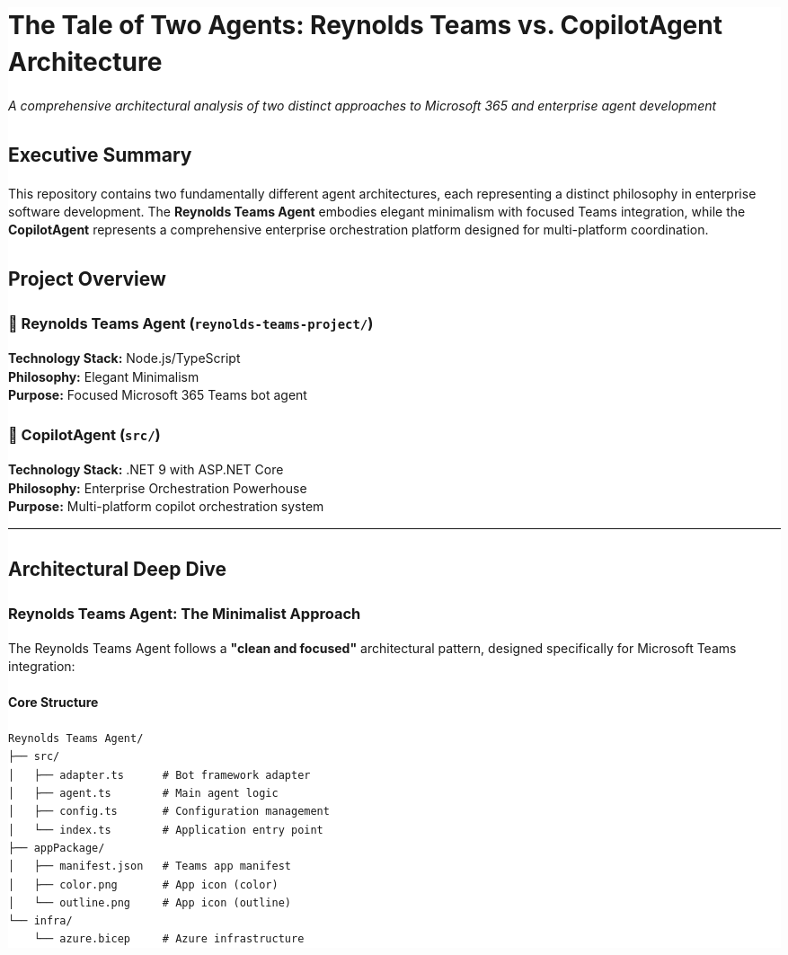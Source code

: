 # The Tale of Two Agents: Reynolds Teams vs. CopilotAgent Architecture

*A comprehensive architectural analysis of two distinct approaches to Microsoft 365 and enterprise agent development*

## Executive Summary

This repository contains two fundamentally different agent architectures, each representing a distinct philosophy in enterprise software development. The **Reynolds Teams Agent** embodies elegant minimalism with focused Teams integration, while the **CopilotAgent** represents a comprehensive enterprise orchestration platform designed for multi-platform coordination.

## Project Overview

### 🎯 Reynolds Teams Agent (`reynolds-teams-project/`)
**Technology Stack:** Node.js/TypeScript  
**Philosophy:** Elegant Minimalism  
**Purpose:** Focused Microsoft 365 Teams bot agent

### 🚀 CopilotAgent (`src/`)
**Technology Stack:** .NET 9 with ASP.NET Core  
**Philosophy:** Enterprise Orchestration Powerhouse  
**Purpose:** Multi-platform copilot orchestration system

---

## Architectural Deep Dive

### Reynolds Teams Agent: The Minimalist Approach

The Reynolds Teams Agent follows a **"clean and focused"** architectural pattern, designed specifically for Microsoft Teams integration:

#### **Core Structure**
```
Reynolds Teams Agent/
├── src/
│   ├── adapter.ts      # Bot framework adapter
│   ├── agent.ts        # Main agent logic
│   ├── config.ts       # Configuration management
│   └── index.ts        # Application entry point
├── appPackage/
│   ├── manifest.json   # Teams app manifest
│   ├── color.png       # App icon (color)
│   └── outline.png     # App icon (outline)
└── infra/
    └── azure.bicep     # Azure infrastructure
```
